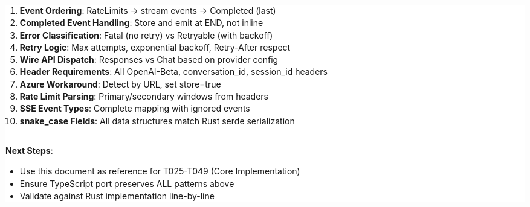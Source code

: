 1. **Event Ordering**: RateLimits → stream events → Completed (last)
2. **Completed Event Handling**: Store and emit at END, not inline
3. **Error Classification**: Fatal (no retry) vs Retryable (with backoff)
4. **Retry Logic**: Max attempts, exponential backoff, Retry-After respect
5. **Wire API Dispatch**: Responses vs Chat based on provider config
6. **Header Requirements**: All OpenAI-Beta, conversation_id, session_id headers
7. **Azure Workaround**: Detect by URL, set store=true
8. **Rate Limit Parsing**: Primary/secondary windows from headers
9. **SSE Event Types**: Complete mapping with ignored events
10. **snake_case Fields**: All data structures match Rust serde serialization

---

**Next Steps**:
- Use this document as reference for T025-T049 (Core Implementation)
- Ensure TypeScript port preserves ALL patterns above
- Validate against Rust implementation line-by-line
